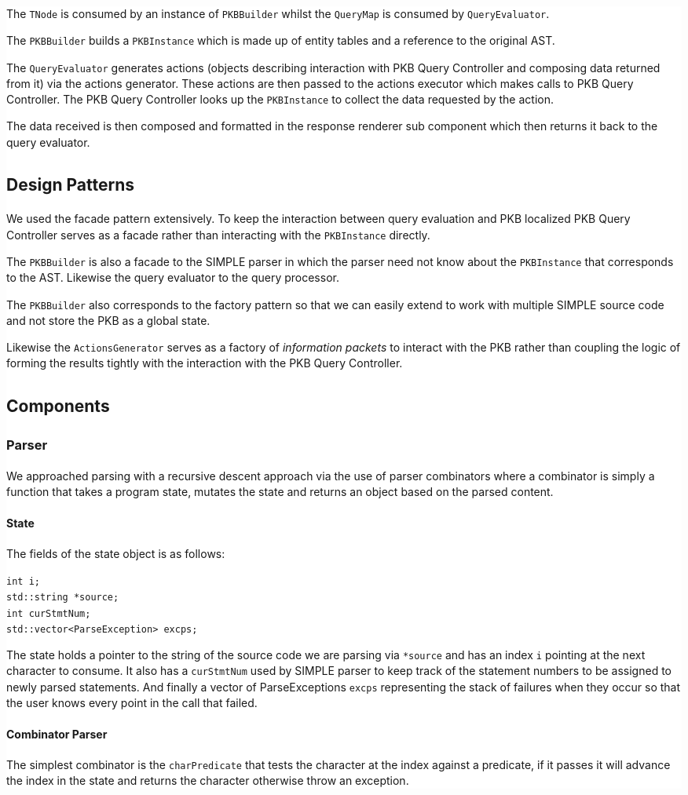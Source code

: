 The `TNode` is consumed by an instance of `PKBBuilder` whilst the `QueryMap` is consumed by `QueryEvaluator`.

The `PKBBuilder` builds a `PKBInstance` which is made up of entity tables and a reference to the original AST.

The `QueryEvaluator` generates actions (objects describing interaction with PKB Query Controller and composing data returned from it) via the actions generator. These actions are then passed to the actions executor which makes calls to PKB Query Controller. The PKB Query Controller looks up the `PKBInstance` to collect the data requested by the action.

The data received is then composed and formatted in the response renderer sub component which then returns it back to the query evaluator.
## Design Patterns
We used the facade pattern extensively. To keep the interaction between query evaluation and PKB localized PKB Query Controller serves as a facade rather than interacting with the `PKBInstance` directly.

The `PKBBuilder` is also a facade to the SIMPLE parser in which the parser need not know about the `PKBInstance` that corresponds to the AST. Likewise the query evaluator to the query processor.

The `PKBBuilder` also corresponds to the factory pattern so that we can easily extend to work with multiple SIMPLE source code and not store the PKB as a global state.

Likewise the `ActionsGenerator` serves as a factory of *information packets* to interact with the PKB rather than coupling the logic of forming the results tightly with the interaction with the PKB Query Controller.
## Components

### Parser
We approached parsing with a recursive descent approach via the use of parser combinators where a combinator is simply a function that takes a program state, mutates the state and returns an object based on the parsed content. 

#### State

The fields of the state object is as follows: 
```
int i; 
std::string *source; 
int curStmtNum; 
std::vector<ParseException> excps; 
```

The state holds a pointer to the string of the source code we are parsing via `*source` and has an index `i` pointing at the next character to consume. It also has a `curStmtNum` used by SIMPLE parser to keep track of the statement numbers to be assigned to newly parsed statements. And finally a vector of ParseExceptions `excps` representing the stack of failures when they occur so that the user knows every point in the call that failed. 

#### Combinator Parser
The simplest combinator is the `charPredicate` that tests the character at the index against a predicate, if it passes it will advance the index in the state and returns the character otherwise throw an exception.
